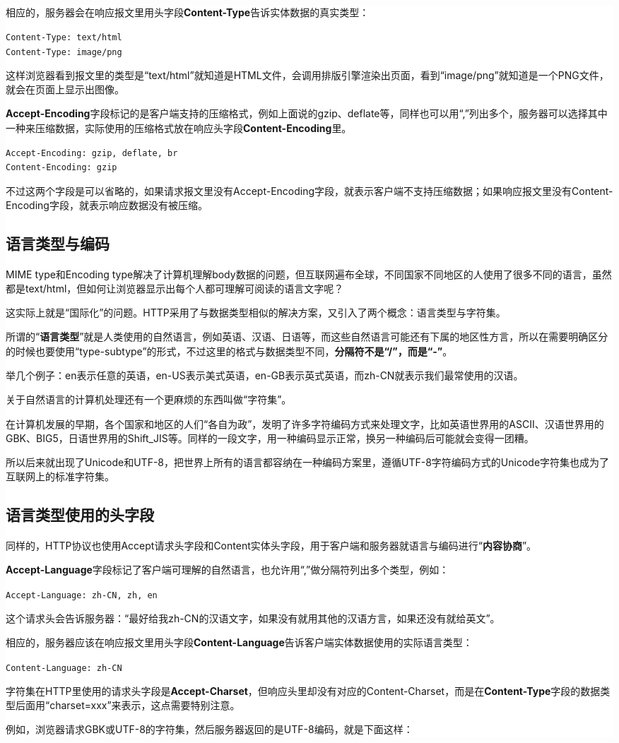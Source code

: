 相应的，服务器会在响应报文里用头字段**Content-Type**告诉实体数据的真实类型：

```
Content-Type: text/html
Content-Type: image/png
```

这样浏览器看到报文里的类型是“text/html”就知道是HTML文件，会调用排版引擎渲染出页面，看到“image/png”就知道是一个PNG文件，就会在页面上显示出图像。

**Accept-Encoding**字段标记的是客户端支持的压缩格式，例如上面说的gzip、deflate等，同样也可以用“,”列出多个，服务器可以选择其中一种来压缩数据，实际使用的压缩格式放在响应头字段**Content-Encoding**里。

```
Accept-Encoding: gzip, deflate, br
Content-Encoding: gzip
```

不过这两个字段是可以省略的，如果请求报文里没有Accept-Encoding字段，就表示客户端不支持压缩数据；如果响应报文里没有Content-Encoding字段，就表示响应数据没有被压缩。

## 语言类型与编码

MIME type和Encoding type解决了计算机理解body数据的问题，但互联网遍布全球，不同国家不同地区的人使用了很多不同的语言，虽然都是text/html，但如何让浏览器显示出每个人都可理解可阅读的语言文字呢？

这实际上就是“国际化”的问题。HTTP采用了与数据类型相似的解决方案，又引入了两个概念：语言类型与字符集。

所谓的“**语言类型**”就是人类使用的自然语言，例如英语、汉语、日语等，而这些自然语言可能还有下属的地区性方言，所以在需要明确区分的时候也要使用“type-subtype”的形式，不过这里的格式与数据类型不同，**分隔符不是“/”，而是“-”**。

举几个例子：en表示任意的英语，en-US表示美式英语，en-GB表示英式英语，而zh-CN就表示我们最常使用的汉语。

关于自然语言的计算机处理还有一个更麻烦的东西叫做“字符集”。

在计算机发展的早期，各个国家和地区的人们“各自为政”，发明了许多字符编码方式来处理文字，比如英语世界用的ASCII、汉语世界用的GBK、BIG5，日语世界用的Shift\_JIS等。同样的一段文字，用一种编码显示正常，换另一种编码后可能就会变得一团糟。

所以后来就出现了Unicode和UTF-8，把世界上所有的语言都容纳在一种编码方案里，遵循UTF-8字符编码方式的Unicode字符集也成为了互联网上的标准字符集。

## 语言类型使用的头字段

同样的，HTTP协议也使用Accept请求头字段和Content实体头字段，用于客户端和服务器就语言与编码进行“**内容协商**”。

**Accept-Language**字段标记了客户端可理解的自然语言，也允许用“,”做分隔符列出多个类型，例如：

```
Accept-Language: zh-CN, zh, en
```

这个请求头会告诉服务器：“最好给我zh-CN的汉语文字，如果没有就用其他的汉语方言，如果还没有就给英文”。

相应的，服务器应该在响应报文里用头字段**Content-Language**告诉客户端实体数据使用的实际语言类型：

```
Content-Language: zh-CN
```

字符集在HTTP里使用的请求头字段是**Accept-Charset**，但响应头里却没有对应的Content-Charset，而是在**Content-Type**字段的数据类型后面用“charset=xxx”来表示，这点需要特别注意。

例如，浏览器请求GBK或UTF-8的字符集，然后服务器返回的是UTF-8编码，就是下面这样：
